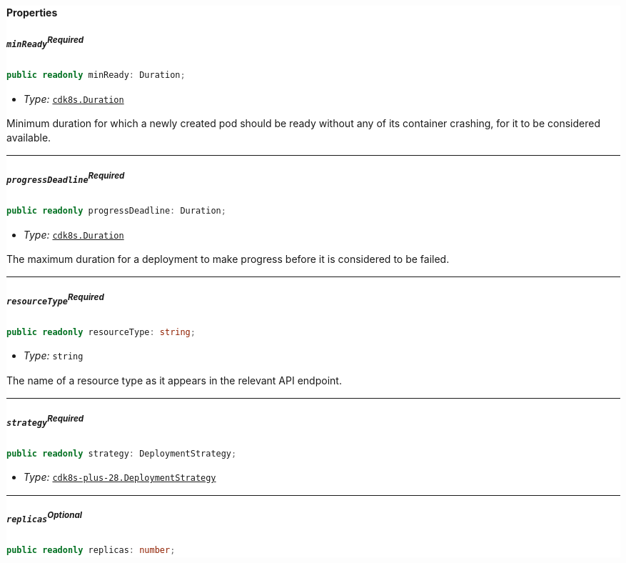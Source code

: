 
#### Properties <a name="Properties"></a>

##### `minReady`<sup>Required</sup> <a name="cdk8s-plus-28.Deployment.property.minReady"></a>

```typescript
public readonly minReady: Duration;
```

- *Type:* [`cdk8s.Duration`](#cdk8s.Duration)

Minimum duration for which a newly created pod should be ready without any of its container crashing, for it to be considered available.

---

##### `progressDeadline`<sup>Required</sup> <a name="cdk8s-plus-28.Deployment.property.progressDeadline"></a>

```typescript
public readonly progressDeadline: Duration;
```

- *Type:* [`cdk8s.Duration`](#cdk8s.Duration)

The maximum duration for a deployment to make progress before it is considered to be failed.

---

##### `resourceType`<sup>Required</sup> <a name="cdk8s-plus-28.Deployment.property.resourceType"></a>

```typescript
public readonly resourceType: string;
```

- *Type:* `string`

The name of a resource type as it appears in the relevant API endpoint.

---

##### `strategy`<sup>Required</sup> <a name="cdk8s-plus-28.Deployment.property.strategy"></a>

```typescript
public readonly strategy: DeploymentStrategy;
```

- *Type:* [`cdk8s-plus-28.DeploymentStrategy`](#cdk8s-plus-28.DeploymentStrategy)

---

##### `replicas`<sup>Optional</sup> <a name="cdk8s-plus-28.Deployment.property.replicas"></a>

```typescript
public readonly replicas: number;
```

